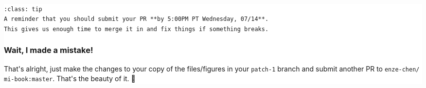 ```{admonition} Submission deadline
:class: tip
A reminder that you should submit your PR **by 5:00PM PT Wednesday, 07/14**.
This gives us enough time to merge it in and fix things if something breaks.
```

### Wait, I made a mistake!

That's alright, just make the changes to your copy of the files/figures in your `patch-1` branch and submit another PR to `enze-chen/mi-book:master`.
That's the beauty of it. 🙂



